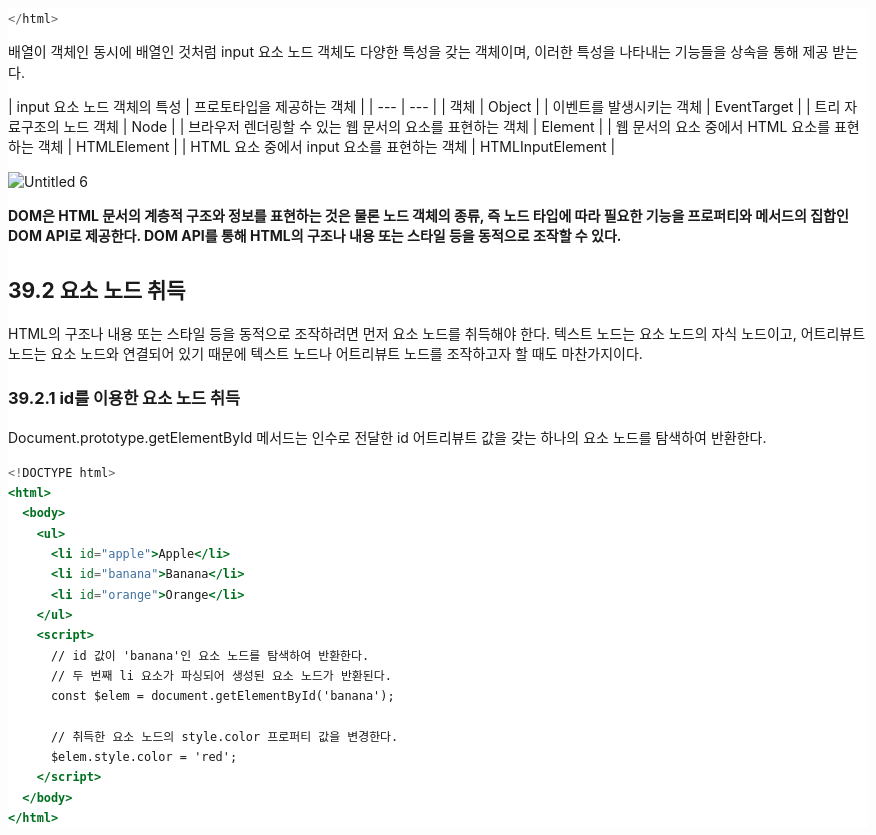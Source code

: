 ```jsx
</html>
```

배열이 객체인 동시에 배열인 것처럼 input 요소 노드 객체도 다양한 특성을 갖는 객체이며, 이러한 특성을 나타내는 기능들을 상속을 통해 제공 받는다.

| input 요소 노드 객체의 특성 | 프로토타입을
제공하는 객체 |
| --- | --- |
| 객체 | Object |
| 이벤트를 발생시키는 객체 | EventTarget |
| 트리 자료구조의 노드 객체 | Node |
| 브라우저 렌더링할 수 있는 웹 문서의 요소를 표현하는 객체 | Element |
| 웹 문서의 요소 중에서 HTML 요소를 표현하는 객체 | HTMLElement |
| HTML 요소 중에서 input 요소를 표현하는 객체 | HTMLInputElement
 |

![Untitled 6](https://user-images.githubusercontent.com/34502254/161761375-d54828fc-0419-4bfc-92bc-1f9776c73d6c.png)

**DOM은 HTML 문서의 계층적 구조와 정보를 표현하는 것은 물론 노드 객체의 종류, 즉 노드 타입에 따라 필요한 기능을 프로퍼티와 메서드의 집합인 DOM API로 제공한다. DOM API를 통해 HTML의 구조나 내용 또는 스타일 등을 동적으로 조작할 수 있다.**

## 39.2 요소 노드 취득

HTML의 구조나 내용 또는 스타일 등을 동적으로 조작하려면 먼저 요소 노드를 취득해야 한다. 텍스트 노드는 요소 노드의 자식 노드이고, 어트리뷰트 노드는 요소 노드와 연결되어 있기 때문에 텍스트 노드나 어트리뷰트 노드를 조작하고자 할 때도 마찬가지이다.

### 39.2.1 id를 이용한 요소 노드 취득

Document.prototype.getElementById 메서드는 인수로 전달한 id 어트리뷰트 값을 갖는 하나의 요소 노드를 탐색하여 반환한다.

```jsx
<!DOCTYPE html>
<html>
  <body>
    <ul>
      <li id="apple">Apple</li>
      <li id="banana">Banana</li>
      <li id="orange">Orange</li>
    </ul>
    <script>
      // id 값이 'banana'인 요소 노드를 탐색하여 반환한다.
      // 두 번째 li 요소가 파싱되어 생성된 요소 노드가 반환된다.
      const $elem = document.getElementById('banana');

      // 취득한 요소 노드의 style.color 프로퍼티 값을 변경한다.
      $elem.style.color = 'red';
    </script>
  </body>
</html>
```
